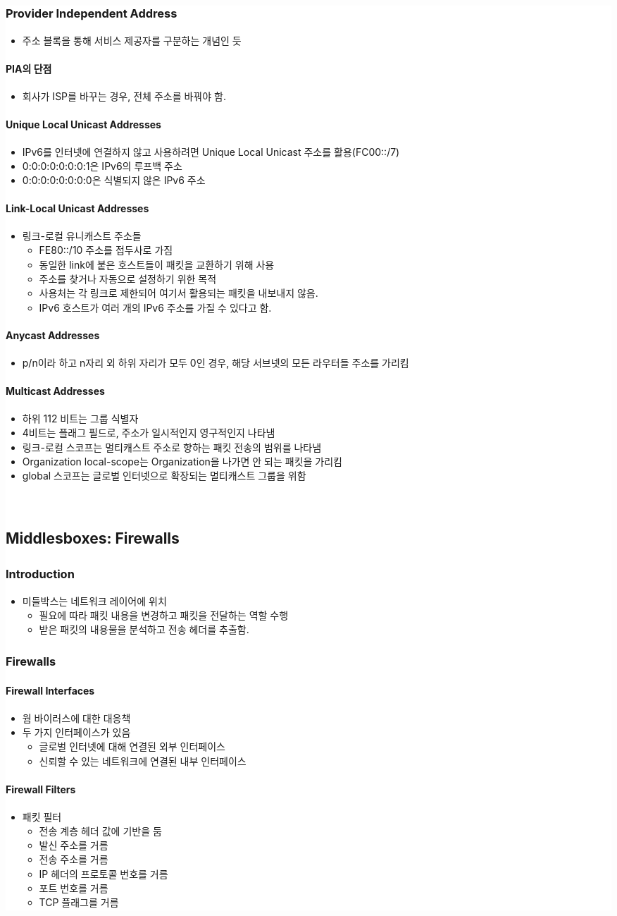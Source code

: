 ### Provider Independent Address
* 주소 블록을 통해 서비스 제공자를 구분하는 개념인 듯

#### PIA의 단점
* 회사가 ISP를 바꾸는 경우, 전체 주소를 바꿔야 함.

#### Unique Local Unicast Addresses
* IPv6를 인터넷에 연결하지 않고 사용하려면 Unique Local Unicast 주소를 활용(FC00::/7)
* 0:0:0:0:0:0:0:1은 IPv6의 루프백 주소
* 0:0:0:0:0:0:0:0은 식별되지 않은 IPv6 주소

#### Link-Local Unicast Addresses
* 링크-로컬 유니캐스트 주소들
    - FE80::/10 주소를 접두사로 가짐
    - 동일한 link에 붙은 호스트들이 패킷을 교환하기 위해 사용
    - 주소를 찾거나 자동으로 설정하기 위한 목적
    - 사용처는 각 링크로 제한되어 여기서 활용되는 패킷을 내보내지 않음.
    - IPv6 호스트가 여러 개의 IPv6 주소를 가질 수 있다고 함.

#### Anycast Addresses
* p/n이라 하고 n자리 외 하위 자리가 모두 0인 경우, 해당 서브넷의 모든 라우터들 주소를 가리킴

#### Multicast Addresses
* 하위 112 비트는 그룹 식별자
* 4비트는 플래그 필드로, 주소가 일시적인지 영구적인지 나타냄
* 링크-로컬 스코프는 멀티캐스트 주소로 향하는 패킷 전송의 범위를 나타냄
* Organization local-scope는 Organization을 나가면 안 되는 패킷을 가리킴
* global 스코프는 글로벌 인터넷으로 확장되는 멀티캐스트 그룹을 위함

<br>

## Middlesboxes: Firewalls
### Introduction
* 미들박스는 네트워크 레이어에 위치
    - 필요에 따라 패킷 내용을 변경하고 패킷을 전달하는 역할 수행
    - 받은 패킷의 내용물을 분석하고 전송 헤더를 추출함.

### Firewalls
#### Firewall Interfaces
* 웜 바이러스에 대한 대응책
* 두 가지 인터페이스가 있음
    - 글로벌 인터넷에 대해 연결된 외부 인터페이스
    - 신뢰할 수 있는 네트워크에 연결된 내부 인터페이스

#### Firewall Filters
* 패킷 필터
    - 전송 계층 헤더 값에 기반을 둠
    - 발신 주소를 거름
    - 전송 주소를 거름
    - IP 헤더의 프로토콜 번호를 거름
    - 포트 번호를 거름
    - TCP 플래그를 거름
